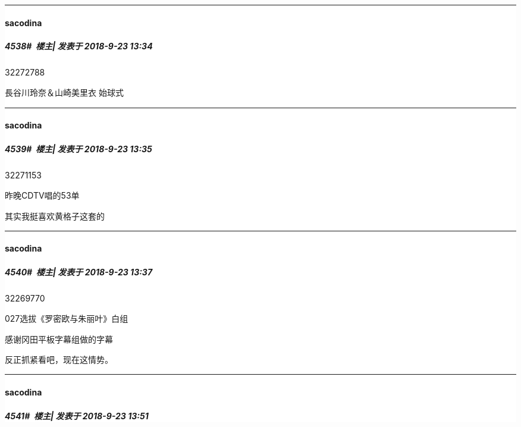 



*****

####  sacodina  
##### 4538#         楼主| 发表于 2018-9-23 13:34




32272788


長谷川玲奈＆山崎美里衣 始球式







*****

####  sacodina  
##### 4539#         楼主| 发表于 2018-9-23 13:35




32271153


昨晚CDTV唱的53单

其实我挺喜欢黄格子这套的







*****

####  sacodina  
##### 4540#         楼主| 发表于 2018-9-23 13:37




32269770


027选拔《罗密欧与朱丽叶》白组

感谢冈田平板字幕组做的字幕

反正抓紧看吧，现在这情势。







*****

####  sacodina  
##### 4541#         楼主| 发表于 2018-9-23 13:51
